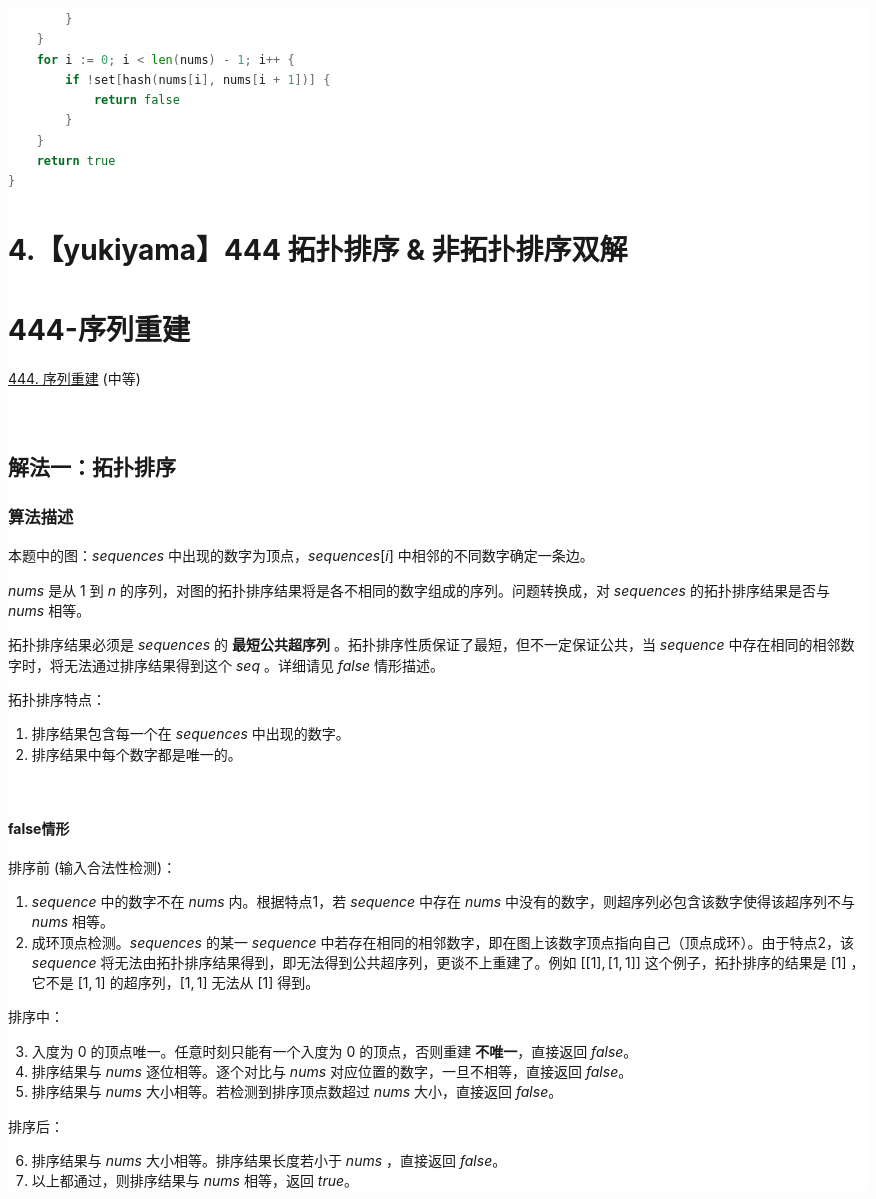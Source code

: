 ```Go []
        }
    }
    for i := 0; i < len(nums) - 1; i++ {
        if !set[hash(nums[i], nums[i + 1])] {
            return false
        }
    }
    return true
}
```
# 4.【yukiyama】444 拓扑排序 & 非拓扑排序双解
# 444-序列重建

[444. 序列重建](https://leetcode.cn/problems/sequence-reconstruction/) (中等)

<br />

## 解法一：拓扑排序

### 算法描述

本题中的图：$sequences$ 中出现的数字为顶点，$sequences[i]$ 中相邻的不同数字确定一条边。

$nums$ 是从 1 到 $n$ 的序列，对图的拓扑排序结果将是各不相同的数字组成的序列。问题转换成，对 $sequences$ 的拓扑排序结果是否与 $nums$ 相等。

拓扑排序结果必须是 $sequences$ 的 **最短公共超序列** 。拓扑排序性质保证了最短，但不一定保证公共，当 $sequence$ 中存在相同的相邻数字时，将无法通过排序结果得到这个 $seq$ 。详细请见 $false$ 情形描述。

拓扑排序特点：

1. 排序结果包含每一个在 $sequences$ 中出现的数字。
2. 排序结果中每个数字都是唯一的。

<br />

#### false情形

排序前 (输入合法性检测)：

1. $sequence$ 中的数字不在 $nums$ 内。根据特点1，若 $sequence$ 中存在 $nums$ 中没有的数字，则超序列必包含该数字使得该超序列不与 $nums$ 相等。
2. 成环顶点检测。$sequences$ 的某一 $sequence$ 中若存在相同的相邻数字，即在图上该数字顶点指向自己（顶点成环）。由于特点2，该 $sequence$ 将无法由拓扑排序结果得到，即无法得到公共超序列，更谈不上重建了。例如 $[[1], [1,1]]$ 这个例子，拓扑排序的结果是 $[1]$ ，它不是 $[1,1]$ 的超序列，$[1,1]$ 无法从 $[1]$ 得到。

排序中：

3. 入度为 0 的顶点唯一。任意时刻只能有一个入度为 0 的顶点，否则重建 **不唯一**，直接返回 $false$。
4. 排序结果与 $nums$ 逐位相等。逐个对比与 $nums$ 对应位置的数字，一旦不相等，直接返回 $false$。
5. 排序结果与 $nums$ 大小相等。若检测到排序顶点数超过 $nums$ 大小，直接返回 $false$。

排序后：

6. 排序结果与 $nums$ 大小相等。排序结果长度若小于 $nums$ ，直接返回 $false$。
7. 以上都通过，则排序结果与 $nums$ 相等，返回 $true$。
